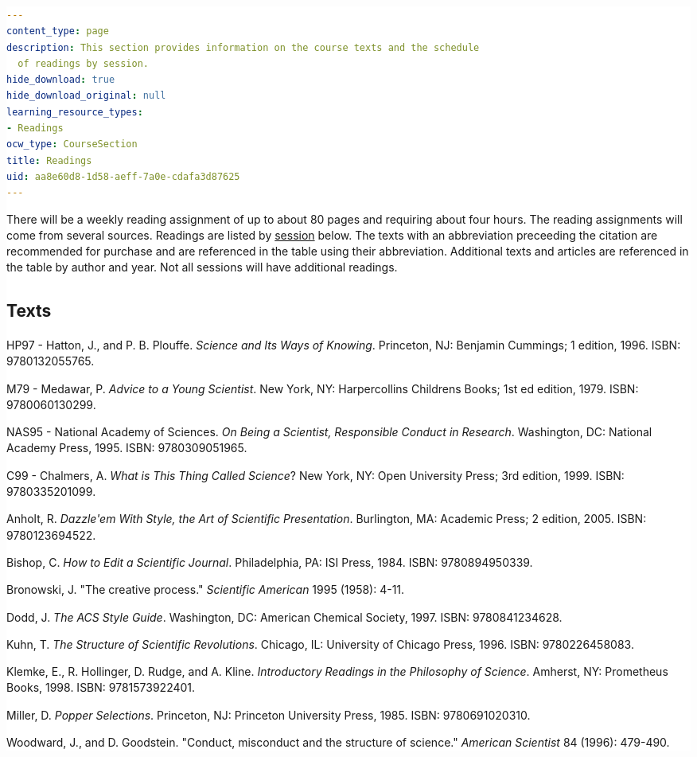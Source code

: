 ```yaml
---
content_type: page
description: This section provides information on the course texts and the schedule
  of readings by session.
hide_download: true
hide_download_original: null
learning_resource_types:
- Readings
ocw_type: CourseSection
title: Readings
uid: aa8e60d8-1d58-aeff-7a0e-cdafa3d87625
---
```


There will be a weekly reading assignment of up to about 80 pages and requiring about four hours. The reading assignments will come from several sources. Readings are listed by [session](#Readings_by_Session) below. The texts with an abbreviation preceeding the citation are recommended for purchase and are referenced in the table using their abbreviation. Additional texts and articles are referenced in the table by author and year. Not all sessions will have additional readings.

Texts
-----

HP97 - Hatton, J., and P. B. Plouffe. _Science and Its Ways of Knowing_. Princeton, NJ: Benjamin Cummings; 1 edition, 1996. ISBN: 9780132055765.

M79 - Medawar, P. _Advice to a Young Scientist_. New York, NY: Harpercollins Childrens Books; 1st ed edition, 1979. ISBN: 9780060130299.

NAS95 - National Academy of Sciences. _On Being a Scientist, Responsible Conduct in Research_. Washington, DC: National Academy Press, 1995. ISBN: 9780309051965.

C99 - Chalmers, A. _What is This Thing Called Science_? New York, NY: Open University Press; 3rd edition, 1999. ISBN: 9780335201099.

Anholt, R. _Dazzle'em With Style, the Art of Scientific Presentation_. Burlington, MA: Academic Press; 2 edition, 2005. ISBN: 9780123694522.

Bishop, C. _How to Edit a Scientific Journal_. Philadelphia, PA: ISI Press, 1984. ISBN: 9780894950339.

Bronowski, J. "The creative process." _Scientific American_ 1995 (1958): 4-11.

Dodd, J. _The ACS Style Guide_. Washington, DC: American Chemical Society, 1997. ISBN: 9780841234628.

Kuhn, T. _The Structure of Scientific Revolutions_. Chicago, IL: University of Chicago Press, 1996. ISBN: 9780226458083.

Klemke, E., R. Hollinger, D. Rudge, and A. Kline. _Introductory Readings in the Philosophy of Science_. Amherst, NY: Prometheus Books, 1998. ISBN: 9781573922401.

Miller, D. _Popper Selections_. Princeton, NJ: Princeton University Press, 1985. ISBN: 9780691020310.

Woodward, J., and D. Goodstein. "Conduct, misconduct and the structure of science." _American Scientist_ 84 (1996): 479-490.
